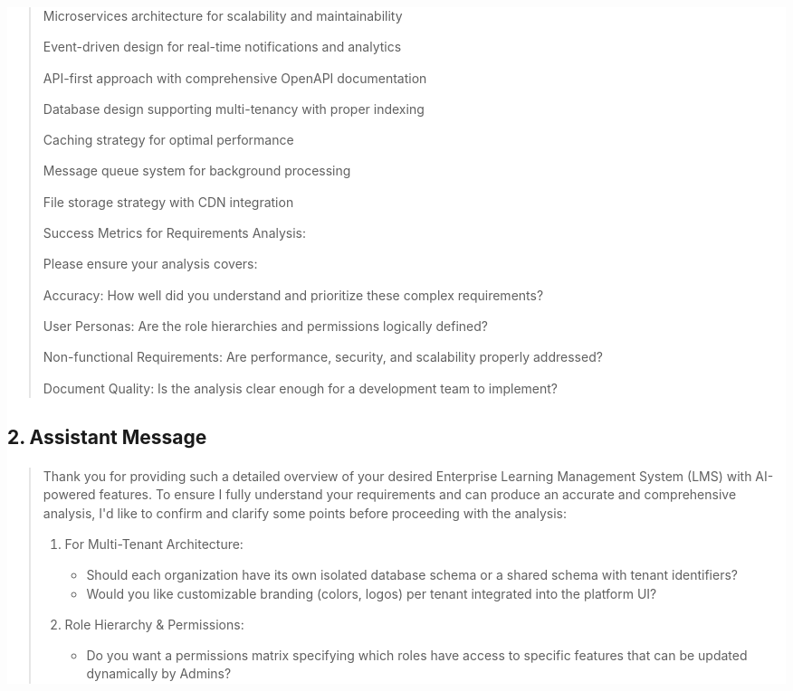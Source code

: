 > 
> 
> 
> Microservices architecture for scalability and maintainability
> 
> 
> Event-driven design for real-time notifications and analytics
> 
> 
> API-first approach with comprehensive OpenAPI documentation
> 
> 
> Database design supporting multi-tenancy with proper indexing
> 
> 
> Caching strategy for optimal performance
> 
> 
> Message queue system for background processing
> 
> 
> File storage strategy with CDN integration
> 
> 
> 
> 
> Success Metrics for Requirements Analysis:
> 
> 
> 
> Please ensure your analysis covers:
> 
> 
> 
> 
> 
> Accuracy: How well did you understand and prioritize these complex requirements?
> 
> 
> User Personas: Are the role hierarchies and permissions logically defined?
> 
> 
> Non-functional Requirements: Are performance, security, and scalability properly addressed?
> 
> 
> Document Quality: Is the analysis clear enough for a development team to implement?

## 2. Assistant Message

> Thank you for providing such a detailed overview of your desired Enterprise Learning Management System (LMS) with AI-powered features. To ensure I fully understand your requirements and can produce an accurate and comprehensive analysis, I'd like to confirm and clarify some points before proceeding with the analysis:
> 
> 1. For Multi-Tenant Architecture:
>    - Should each organization have its own isolated database schema or a shared schema with tenant identifiers?
>    - Would you like customizable branding (colors, logos) per tenant integrated into the platform UI?
> 
> 2. Role Hierarchy & Permissions:
>    - Do you want a permissions matrix specifying which roles have access to specific features that can be updated dynamically by Admins?